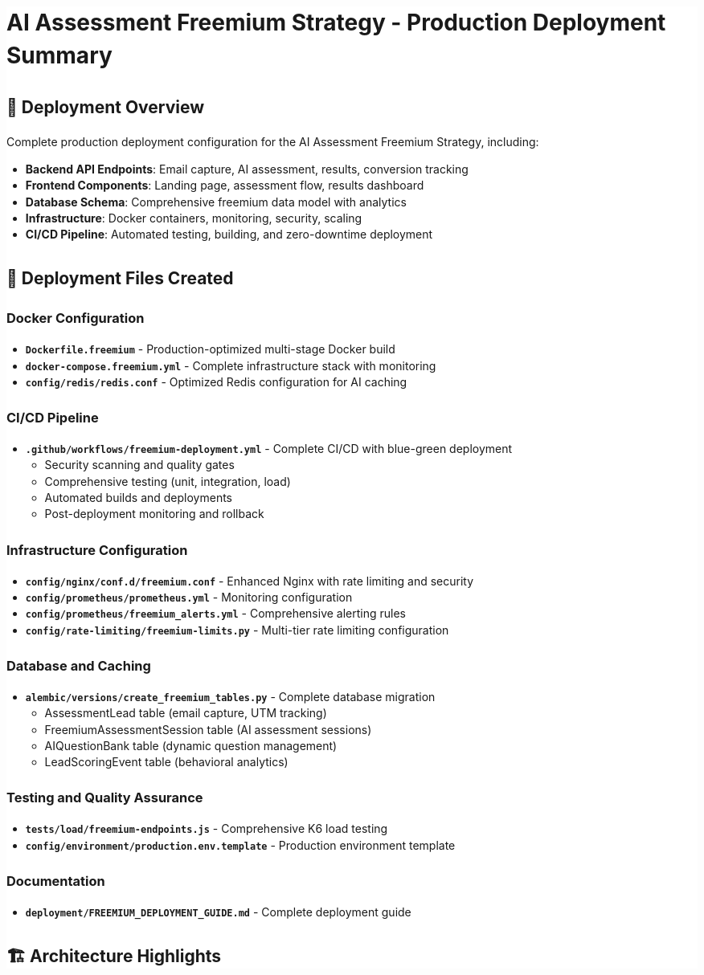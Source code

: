 # AI Assessment Freemium Strategy - Production Deployment Summary

## 🎯 Deployment Overview

Complete production deployment configuration for the AI Assessment Freemium Strategy, including:

- **Backend API Endpoints**: Email capture, AI assessment, results, conversion tracking
- **Frontend Components**: Landing page, assessment flow, results dashboard  
- **Database Schema**: Comprehensive freemium data model with analytics
- **Infrastructure**: Docker containers, monitoring, security, scaling
- **CI/CD Pipeline**: Automated testing, building, and zero-downtime deployment

## 📁 Deployment Files Created

### Docker Configuration
- **`Dockerfile.freemium`** - Production-optimized multi-stage Docker build
- **`docker-compose.freemium.yml`** - Complete infrastructure stack with monitoring
- **`config/redis/redis.conf`** - Optimized Redis configuration for AI caching

### CI/CD Pipeline
- **`.github/workflows/freemium-deployment.yml`** - Complete CI/CD with blue-green deployment
  - Security scanning and quality gates
  - Comprehensive testing (unit, integration, load)
  - Automated builds and deployments
  - Post-deployment monitoring and rollback

### Infrastructure Configuration
- **`config/nginx/conf.d/freemium.conf`** - Enhanced Nginx with rate limiting and security
- **`config/prometheus/prometheus.yml`** - Monitoring configuration
- **`config/prometheus/freemium_alerts.yml`** - Comprehensive alerting rules
- **`config/rate-limiting/freemium-limits.py`** - Multi-tier rate limiting configuration

### Database and Caching
- **`alembic/versions/create_freemium_tables.py`** - Complete database migration
  - AssessmentLead table (email capture, UTM tracking)
  - FreemiumAssessmentSession table (AI assessment sessions)
  - AIQuestionBank table (dynamic question management)
  - LeadScoringEvent table (behavioral analytics)

### Testing and Quality Assurance
- **`tests/load/freemium-endpoints.js`** - Comprehensive K6 load testing
- **`config/environment/production.env.template`** - Production environment template

### Documentation
- **`deployment/FREEMIUM_DEPLOYMENT_GUIDE.md`** - Complete deployment guide

## 🏗️ Architecture Highlights
